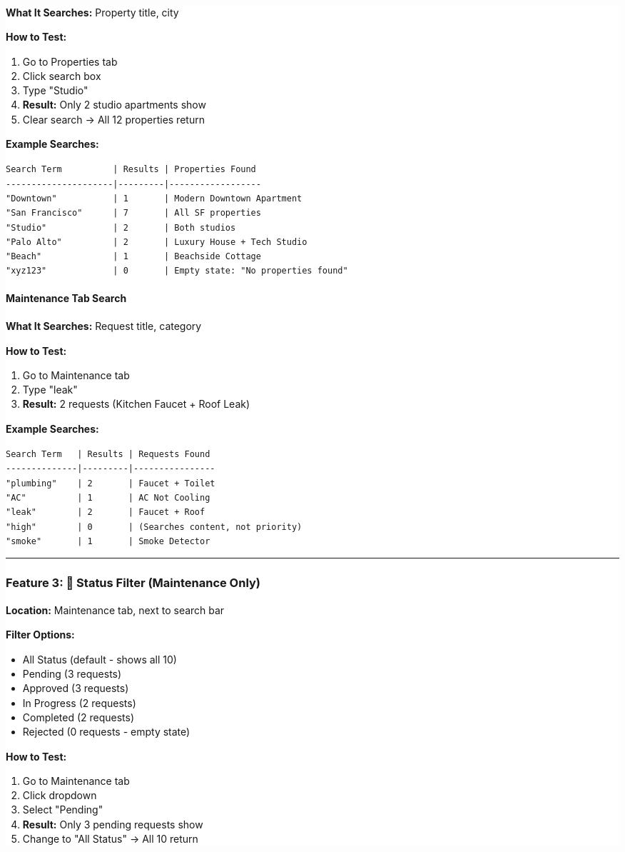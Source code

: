 **What It Searches:** Property title, city

**How to Test:**
1. Go to Properties tab
2. Click search box
3. Type "Studio"
4. **Result:** Only 2 studio apartments show
5. Clear search → All 12 properties return

**Example Searches:**
```
Search Term          | Results | Properties Found
---------------------|---------|------------------
"Downtown"           | 1       | Modern Downtown Apartment
"San Francisco"      | 7       | All SF properties
"Studio"             | 2       | Both studios
"Palo Alto"          | 2       | Luxury House + Tech Studio
"Beach"              | 1       | Beachside Cottage
"xyz123"             | 0       | Empty state: "No properties found"
```

#### **Maintenance Tab Search**

**What It Searches:** Request title, category

**How to Test:**
1. Go to Maintenance tab
2. Type "leak"
3. **Result:** 2 requests (Kitchen Faucet + Roof Leak)

**Example Searches:**
```
Search Term   | Results | Requests Found
--------------|---------|----------------
"plumbing"    | 2       | Faucet + Toilet
"AC"          | 1       | AC Not Cooling
"leak"        | 2       | Faucet + Roof
"high"        | 0       | (Searches content, not priority)
"smoke"       | 1       | Smoke Detector
```

---

### **Feature 3: 🎯 Status Filter (Maintenance Only)**

**Location:** Maintenance tab, next to search bar

**Filter Options:**
- All Status (default - shows all 10)
- Pending (3 requests)
- Approved (3 requests)
- In Progress (2 requests)
- Completed (2 requests)
- Rejected (0 requests - empty state)

**How to Test:**
1. Go to Maintenance tab
2. Click dropdown
3. Select "Pending"
4. **Result:** Only 3 pending requests show
5. Change to "All Status" → All 10 return
